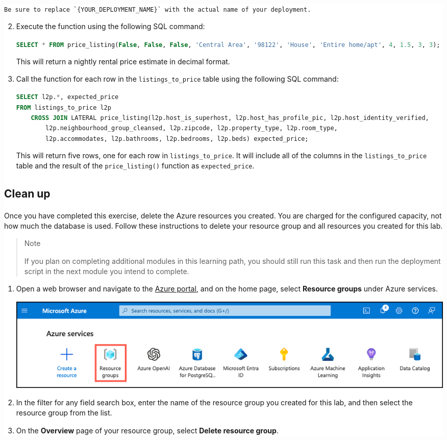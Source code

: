     Be sure to replace `{YOUR_DEPLOYMENT_NAME}` with the actual name of your deployment.

2. Execute the function using the following SQL command:

    ```sql
    SELECT * FROM price_listing(False, False, False, 'Central Area', '98122', 'House', 'Entire home/apt', 4, 1.5, 3, 3);
    ```

    This will return a nightly rental price estimate in decimal format.

3. Call the function for each row in the `listings_to_price` table using the following SQL command:

    ```sql
    SELECT l2p.*, expected_price
    FROM listings_to_price l2p
        CROSS JOIN LATERAL price_listing(l2p.host_is_superhost, l2p.host_has_profile_pic, l2p.host_identity_verified,
            l2p.neighbourhood_group_cleansed, l2p.zipcode, l2p.property_type, l2p.room_type,
            l2p.accommodates, l2p.bathrooms, l2p.bedrooms, l2p.beds) expected_price;
    ```

    This will return five rows, one for each row in `listings_to_price`. It will include all of the columns in the `listings_to_price` table and the result of the `price_listing()` function as `expected_price`.

## Clean up

Once you have completed this exercise, delete the Azure resources you created. You are charged for the configured capacity, not how much the database is used. Follow these instructions to delete your resource group and all resources you created for this lab.

> Note
>
> If you plan on completing additional modules in this learning path, you should still run this task and then run the deployment script in the next module you intend to complete.

1. Open a web browser and navigate to the [Azure portal](https://portal.azure.com/), and on the home page, select **Resource groups** under Azure services.

    ![Screenshot of Resource groups highlighted by a red box under Azure services in the Azure portal.](media/11-azure-portal-home-azure-services-resource-groups.png)

2. In the filter for any field search box, enter the name of the resource group you created for this lab, and then select the resource group from the list.

3. On the **Overview** page of your resource group, select **Delete resource group**.
